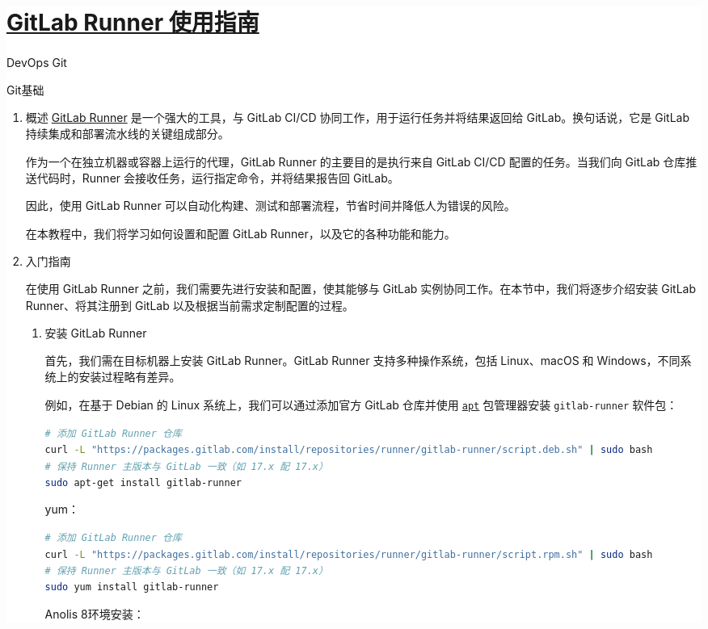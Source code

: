 # [GitLab Runner 使用指南](https://www.baeldung.com/ops/gitlab-runner-guide)

DevOps  Git

Git基础

1. 概述
    [GitLab Runner](https://docs.gitlab.com/runner/) 是一个强大的工具，与 GitLab CI/CD 协同工作，用于运行任务并将结果返回给 GitLab。换句话说，它是 GitLab 持续集成和部署流水线的关键组成部分。

    作为一个在独立机器或容器上运行的代理，GitLab Runner 的主要目的是执行来自 GitLab CI/CD 配置的任务。当我们向 GitLab 仓库推送代码时，Runner 会接收任务，运行指定命令，并将结果报告回 GitLab。

    因此，使用 GitLab Runner 可以自动化构建、测试和部署流程，节省时间并降低人为错误的风险。

    在本教程中，我们将学习如何设置和配置 GitLab Runner，以及它的各种功能和能力。

2. 入门指南

    在使用 GitLab Runner 之前，我们需要先进行安装和配置，使其能够与 GitLab 实例协同工作。在本节中，我们将逐步介绍安装 GitLab Runner、将其注册到 GitLab 以及根据当前需求定制配置的过程。

    1. 安装 GitLab Runner

        首先，我们需在目标机器上安装 GitLab Runner。GitLab Runner 支持多种操作系统，包括 Linux、macOS 和 Windows，不同系统上的安装过程略有差异。

        例如，在基于 Debian 的 Linux 系统上，我们可以通过添加官方 GitLab 仓库并使用 [`apt`](https://www.baeldung.com/linux/debian-installing-packages-url#1-apt-advanced-packaging-tool) 包管理器安装 `gitlab-runner` 软件包：

        ```bash
        # 添加 GitLab Runner 仓库
        curl -L "https://packages.gitlab.com/install/repositories/runner/gitlab-runner/script.deb.sh" | sudo bash
        # 保持 Runner 主版本与 GitLab 一致（如 17.x 配 17.x）
        sudo apt-get install gitlab-runner
        ```

        yum：

        ```bash
        # 添加 GitLab Runner 仓库
        curl -L "https://packages.gitlab.com/install/repositories/runner/gitlab-runner/script.rpm.sh" | sudo bash
        # 保持 Runner 主版本与 GitLab 一致（如 17.x 配 17.x）
        sudo yum install gitlab-runner
        ```

        Anolis 8环境安装：
